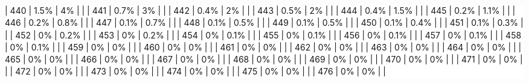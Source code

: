 | 440 | 1.5% | 4% |  |
| 441 | 0.7% | 3% |  |
| 442 | 0.4% | 2% |  |
| 443 | 0.5% | 2% |  |
| 444 | 0.4% | 1.5% |  |
| 445 | 0.2% | 1.1% |  |
| 446 | 0.2% | 0.8% |  |
| 447 | 0.1% | 0.7% |  |
| 448 | 0.1% | 0.5% |  |
| 449 | 0.1% | 0.5% |  |
| 450 | 0.1% | 0.4% |  |
| 451 | 0.1% | 0.3% |  |
| 452 | 0% | 0.2% |  |
| 453 | 0% | 0.2% |  |
| 454 | 0% | 0.1% |  |
| 455 | 0% | 0.1% |  |
| 456 | 0% | 0.1% |  |
| 457 | 0% | 0.1% |  |
| 458 | 0% | 0.1% |  |
| 459 | 0% | 0% |  |
| 460 | 0% | 0% |  |
| 461 | 0% | 0% |  |
| 462 | 0% | 0% |  |
| 463 | 0% | 0% |  |
| 464 | 0% | 0% |  |
| 465 | 0% | 0% |  |
| 466 | 0% | 0% |  |
| 467 | 0% | 0% |  |
| 468 | 0% | 0% |  |
| 469 | 0% | 0% |  |
| 470 | 0% | 0% |  |
| 471 | 0% | 0% |  |
| 472 | 0% | 0% |  |
| 473 | 0% | 0% |  |
| 474 | 0% | 0% |  |
| 475 | 0% | 0% |  |
| 476 | 0% | 0% |  |
